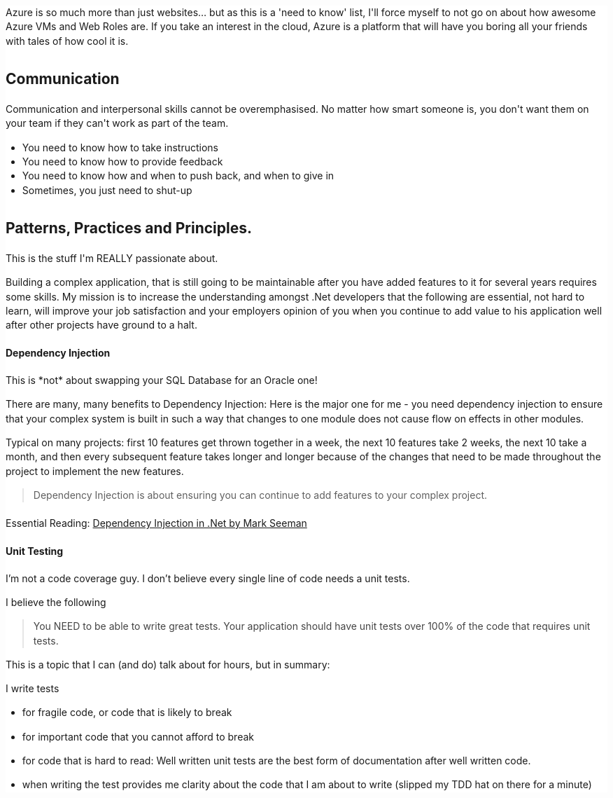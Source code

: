 Azure is so much more than just websites… but as this is a 'need to know' list, I'll force myself to not go on about how awesome Azure VMs and Web Roles are. If you take an interest in the cloud, Azure is a platform that will have you boring all your friends with tales of how cool it is.
<h2>Communication</h2>
Communication and interpersonal skills cannot be overemphasised. No matter how smart someone is, you don't want them on your team if they can't work as part of the team.
<ul>
	<li>You need to know how to take instructions</li>
	<li>You need to know how to provide feedback</li>
	<li>You need to know how and when to push back, and when to give in</li>
	<li>Sometimes, you just need to shut-up</li>
</ul>
<h2>Patterns, Practices and Principles.</h2>
This is the stuff I'm REALLY passionate about.

Building a complex application, that is still going to be maintainable after you have added features to it for several years requires some skills. My mission is to increase the understanding amongst .Net developers that the following are essential, not hard to learn, will improve your job satisfaction and your employers opinion of you when you continue to add value to his application well after other projects have ground to a halt.
<h4>Dependency Injection</h4>
This is *not* about swapping your SQL Database for an Oracle one!

There are many, many benefits to Dependency Injection: Here is the major one for me - you need dependency injection to ensure that your complex system is built in such a way that changes to one module does not cause flow on effects in other modules.

Typical on many projects: first 10 features get thrown together in a week, the next 10 features take 2 weeks, the next 10 take a month, and then every subsequent feature takes longer and longer because of the changes that need to be made throughout the project to implement the new features.
<blockquote>Dependency Injection is about ensuring you can continue to add features to your complex project.</blockquote>
<h4><span style="font-weight:normal;">Essential Reading: <a href="http://www.amazon.com/Dependency-Injection-NET-Mark-Seemann/dp/1935182501" target="_blank">Dependency Injection in .Net by Mark Seeman</a></span></h4>
<h4>Unit Testing</h4>
I’m not a code coverage guy. I don’t believe every single line of code needs a unit tests.

I believe the following
<blockquote><span style="color:#444444;">You NEED to be able to write great tests.
Your application should have unit tests over 100% of the code that requires unit tests.</span></blockquote>
This is a topic that I can (and do) talk about for hours, but in summary:

I write tests

- for fragile code, or code that is likely to break

- for important code that you cannot afford to break

- for code that is hard to read: Well written unit tests are the best form of documentation after well written code.

- when writing the test provides me clarity about the code that I am about to write (slipped my TDD hat on there for a minute)
